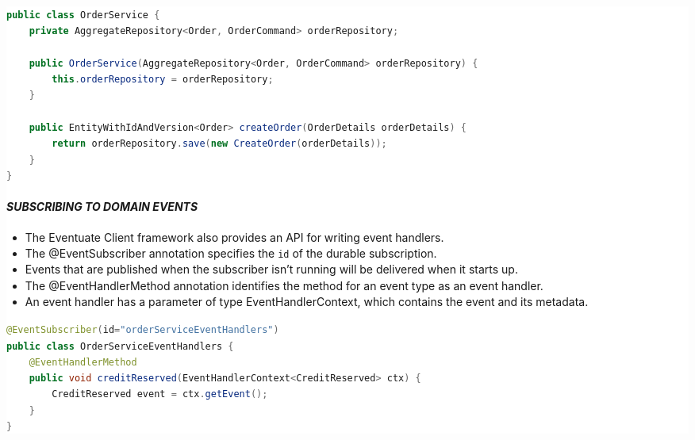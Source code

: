 ```java
public class OrderService {
    private AggregateRepository<Order, OrderCommand> orderRepository;

    public OrderService(AggregateRepository<Order, OrderCommand> orderRepository) {
        this.orderRepository = orderRepository;
    }

    public EntityWithIdAndVersion<Order> createOrder(OrderDetails orderDetails) {
        return orderRepository.save(new CreateOrder(orderDetails));
    }
}
```

#### _SUBSCRIBING TO DOMAIN EVENTS_

- The Eventuate Client framework also provides an API for writing event handlers.
- The @EventSubscriber annotation specifies the `id` of the durable subscription.
- Events that are published when the subscriber isn’t running will be delivered when it starts up.
- The @EventHandlerMethod annotation identifies the method for an event type as an event handler.
- An event handler has a parameter of type EventHandlerContext, which contains the event and its metadata.

```java
@EventSubscriber(id="orderServiceEventHandlers")
public class OrderServiceEventHandlers {
    @EventHandlerMethod
    public void creditReserved(EventHandlerContext<CreditReserved> ctx) {
        CreditReserved event = ctx.getEvent();
    }
}
```


